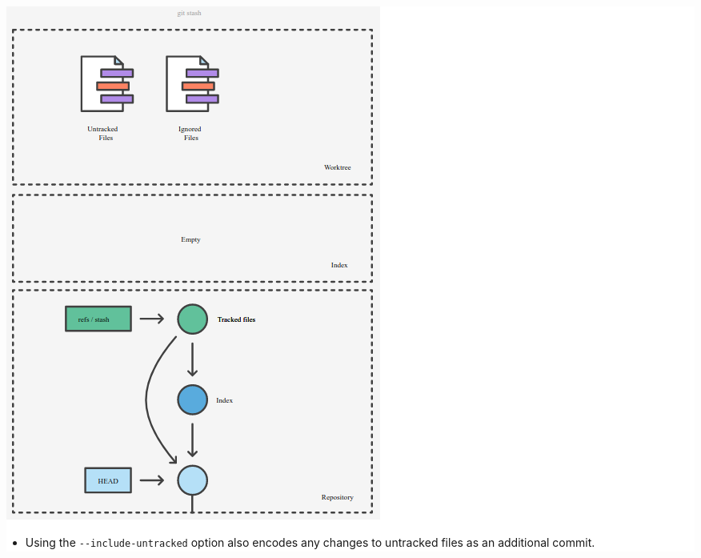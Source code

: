 ![](git-stash-04.png)

- Using the `--include-untracked` option also encodes any changes to untracked files as an additional commit.
